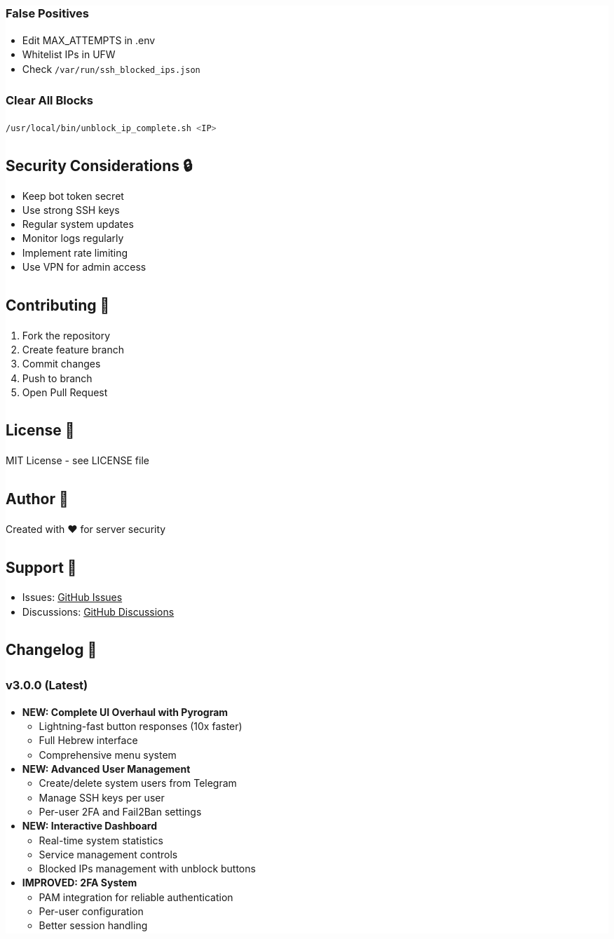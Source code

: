 ### False Positives
- Edit MAX_ATTEMPTS in .env
- Whitelist IPs in UFW
- Check `/var/run/ssh_blocked_ips.json`

### Clear All Blocks
```bash
/usr/local/bin/unblock_ip_complete.sh <IP>
```

## Security Considerations 🔒

- Keep bot token secret
- Use strong SSH keys
- Regular system updates
- Monitor logs regularly
- Implement rate limiting
- Use VPN for admin access

## Contributing 🤝

1. Fork the repository
2. Create feature branch
3. Commit changes
4. Push to branch
5. Open Pull Request

## License 📄

MIT License - see LICENSE file

## Author 👤

Created with ❤️ for server security

## Support 💬

- Issues: [GitHub Issues](https://github.com/SHLOMO77018/ssh-telegram-monitor/issues)
- Discussions: [GitHub Discussions](https://github.com/SHLOMO77018/ssh-telegram-monitor/discussions)

## Changelog 📝

### v3.0.0 (Latest)
- **NEW: Complete UI Overhaul with Pyrogram**
  - Lightning-fast button responses (10x faster)
  - Full Hebrew interface
  - Comprehensive menu system
- **NEW: Advanced User Management**
  - Create/delete system users from Telegram
  - Manage SSH keys per user
  - Per-user 2FA and Fail2Ban settings
- **NEW: Interactive Dashboard**
  - Real-time system statistics
  - Service management controls
  - Blocked IPs management with unblock buttons
- **IMPROVED: 2FA System**
  - PAM integration for reliable authentication
  - Per-user configuration
  - Better session handling
